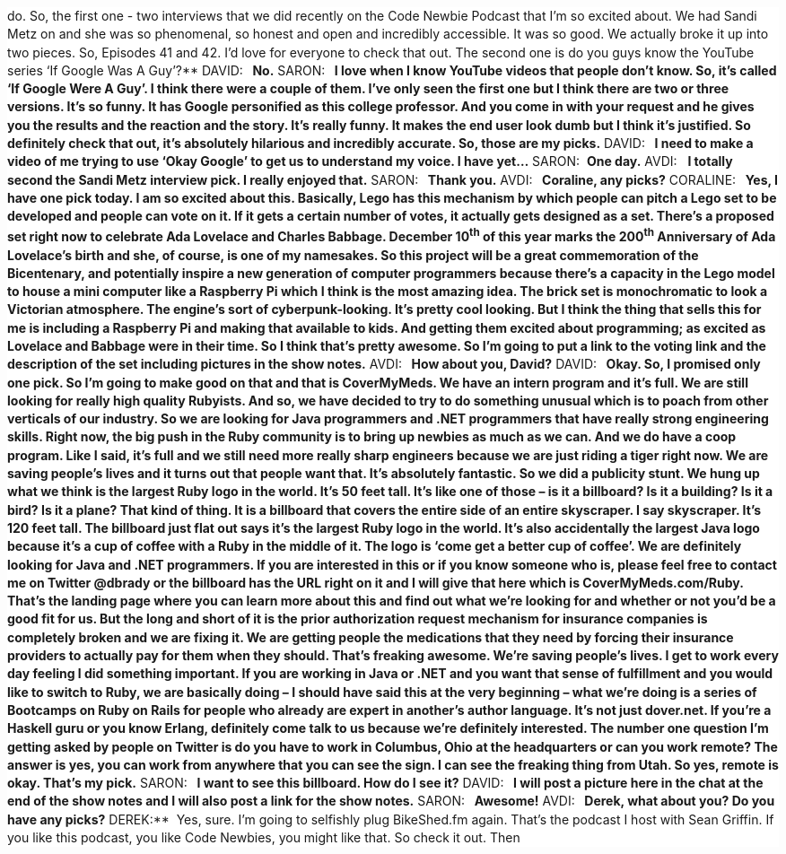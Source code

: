do. So, the first one - two interviews that we did recently on the Code Newbie Podcast that I’m so excited about. We had Sandi Metz on and she was so phenomenal, so honest and open and incredibly accessible. It was so good. We actually broke it up into two pieces. So, Episodes 41 and 42. I’d love for everyone to check that out. The second one is do you guys know the YouTube series ‘If Google Was A Guy’?** DAVID: **&nbsp; No.** SARON: **&nbsp; I love when I know YouTube videos that people don’t know. So, it’s called ‘If Google Were A Guy’. I think there were a couple of them. I’ve only seen the first one but I think there are two or three versions. It’s so funny. It has Google personified as this college professor. And you come in with your request and he gives you the results and the reaction and the story. It’s really funny. It makes the end user look dumb but I think it’s justified. So definitely check that out, it’s absolutely hilarious and incredibly accurate. So, those are my picks.** DAVID: **&nbsp; I need to make a video of me trying to use ‘Okay Google’ to get us to understand my voice. I have yet…** SARON:&nbsp; **One day.** AVDI: &nbsp; **I totally second the Sandi Metz interview pick. I really enjoyed that.** SARON: **&nbsp; Thank you.** AVDI: **&nbsp; Coraline, any picks?** CORALINE: **&nbsp; Yes, I have one pick today. I am so excited about this. Basically, Lego has this mechanism by which people can pitch a Lego set to be developed and people can vote on it. If it gets a certain number of votes, it actually gets designed as a set. There’s a proposed set right now to celebrate Ada Lovelace and Charles Babbage. December 10<sup>th</sup> of this year marks the 200<sup>th</sup> Anniversary of Ada Lovelace’s birth and she, of course, is one of my namesakes. So this project will be a great commemoration of the Bicentenary, and potentially inspire a new generation of computer programmers because there’s a capacity in the Lego model to house a mini computer like a Raspberry Pi which I think is the most amazing idea. The brick set is monochromatic to look a Victorian atmosphere. The engine’s sort of cyberpunk-looking. It’s pretty cool looking. But I think the thing that sells this for me is including a Raspberry Pi and making that available to kids. And getting them excited about programming; as excited as Lovelace and Babbage were in their time. So I think that’s pretty awesome. So I’m going to put a link to the voting link and the description of the set including pictures in the show notes.** AVDI: **&nbsp; How about you, David?** DAVID: **&nbsp; Okay. So, I promised only one pick. So I’m going to make good on that and that is CoverMyMeds. We have an intern program and it’s full. We are still looking for really high quality Rubyists. And so, we have decided to try to do something unusual which is to poach from other verticals of our industry. So we are looking for Java programmers and .NET programmers that have really strong engineering skills. Right now, the big push in the Ruby community is to bring up newbies as much as we can. And we do have a coop program. Like I said, it’s full and we still need more really sharp engineers because we are just riding a tiger right now. We are saving people’s lives and it turns out that people want that. It’s absolutely fantastic. So we did a publicity stunt. We hung up what we think is the largest Ruby logo in the world. It’s 50 feet tall. It’s like one of those – is it a billboard? Is it a building? Is it a bird? Is it a plane? That kind of thing. It is a billboard that covers the entire side of an entire skyscraper. I say skyscraper. It’s 120 feet tall. The billboard just flat out says it’s the largest Ruby logo in the world. It’s also accidentally the largest Java logo because it’s a cup of coffee with a Ruby in the middle of it. The logo is ‘come get a better cup of coffee’. We are definitely looking for Java and .NET programmers. If you are interested in this or if you know someone who is, please feel free to contact me on Twitter @dbrady or the billboard has the URL right on it and I will give that here which is CoverMyMeds.com/Ruby. That’s the landing page where you can learn more about this and find out what we’re looking for and whether or not you’d be a good fit for us. But the long and short of it is the prior authorization request mechanism for insurance companies is completely broken and we are fixing it. We are getting people the medications that they need by forcing their insurance providers to actually pay for them when they should. That’s freaking awesome. We’re saving people’s lives. I get to work every day feeling l did something important. If you are working in Java or .NET and you want that sense of fulfillment and you would like to switch to Ruby, we are basically doing – I should have said this at the very beginning – what we’re doing is a series of Bootcamps on Ruby on Rails for people who already are expert in another’s author language. It’s not just dover.net. If you’re a Haskell guru or you know Erlang, definitely come talk to us because we’re definitely interested. The number one question I’m getting asked by people on Twitter is do you have to work in Columbus, Ohio at the headquarters or can you work remote? The answer is yes, you can work from anywhere that you can see the sign. I can see the freaking thing from Utah. So yes, remote is okay. That’s my pick.** SARON: **&nbsp; I want to see this billboard. How do I see it?** DAVID: **&nbsp; I will post a picture here in the chat at the end of the show notes and I will also post a link for the show notes.** SARON: **&nbsp; Awesome!** AVDI: **&nbsp; Derek, what about you? Do you have any picks?** DEREK:**&nbsp; Yes, sure. I’m going to selfishly plug BikeShed.fm again. That’s the podcast I host with Sean Griffin. If you like this podcast, you like Code Newbies, you might like that. So check it out. Then